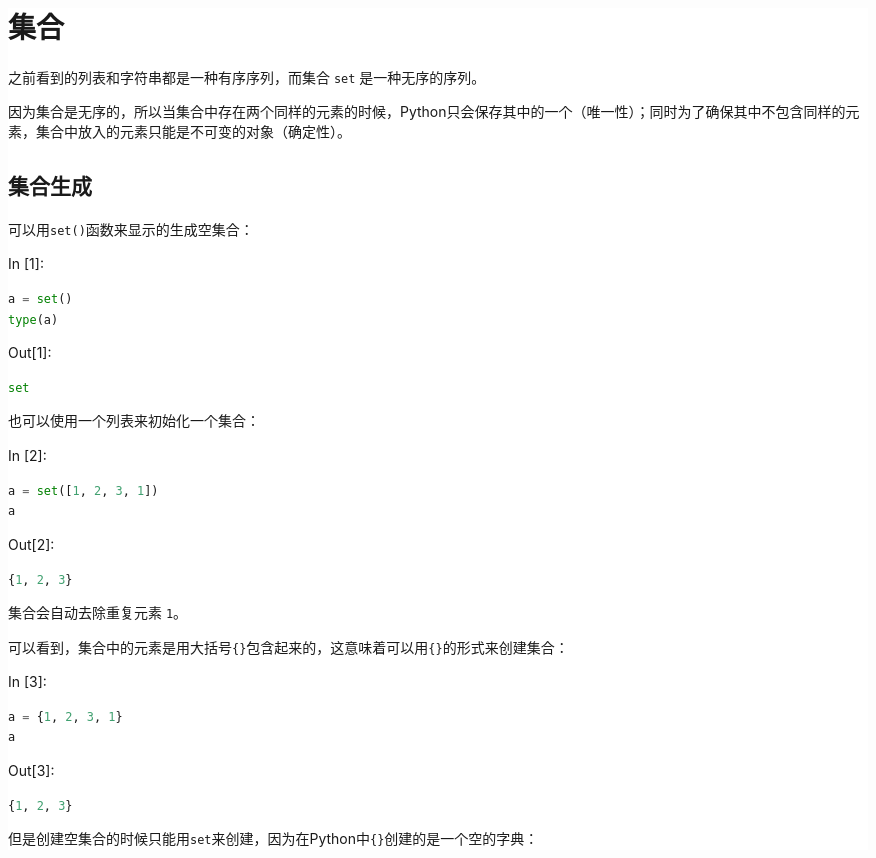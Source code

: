 # 集合

之前看到的列表和字符串都是一种有序序列，而集合 `set` 是一种无序的序列。

因为集合是无序的，所以当集合中存在两个同样的元素的时候，Python只会保存其中的一个（唯一性）；同时为了确保其中不包含同样的元素，集合中放入的元素只能是不可变的对象（确定性）。

## 集合生成

可以用`set()`函数来显示的生成空集合：

In [1]:

```py
a = set()
type(a)

```

Out[1]:

```py
set
```

也可以使用一个列表来初始化一个集合：

In [2]:

```py
a = set([1, 2, 3, 1])
a

```

Out[2]:

```py
{1, 2, 3}
```

集合会自动去除重复元素 `1`。

可以看到，集合中的元素是用大括号`{}`包含起来的，这意味着可以用`{}`的形式来创建集合：

In [3]:

```py
a = {1, 2, 3, 1}
a

```

Out[3]:

```py
{1, 2, 3}
```

但是创建空集合的时候只能用`set`来创建，因为在Python中`{}`创建的是一个空的字典：
